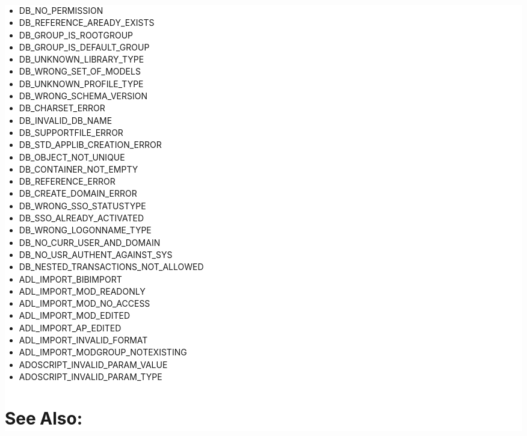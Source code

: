 * DB_NO_PERMISSION
* DB_REFERENCE_AREADY_EXISTS
* DB_GROUP_IS_ROOTGROUP
* DB_GROUP_IS_DEFAULT_GROUP
* DB_UNKNOWN_LIBRARY_TYPE
* DB_WRONG_SET_OF_MODELS
* DB_UNKNOWN_PROFILE_TYPE
* DB_WRONG_SCHEMA_VERSION
* DB_CHARSET_ERROR
* DB_INVALID_DB_NAME
* DB_SUPPORTFILE_ERROR
* DB_STD_APPLIB_CREATION_ERROR
* DB_OBJECT_NOT_UNIQUE
* DB_CONTAINER_NOT_EMPTY
* DB_REFERENCE_ERROR
* DB_CREATE_DOMAIN_ERROR
* DB_WRONG_SSO_STATUSTYPE
* DB_SSO_ALREADY_ACTIVATED
* DB_WRONG_LOGONNAME_TYPE
* DB_NO_CURR_USER_AND_DOMAIN
* DB_NO_USR_AUTHENT_AGAINST_SYS
* DB_NESTED_TRANSACTIONS_NOT_ALLOWED
* ADL_IMPORT_BIBIMPORT
* ADL_IMPORT_MOD_READONLY
* ADL_IMPORT_MOD_NO_ACCESS
* ADL_IMPORT_MOD_EDITED
* ADL_IMPORT_AP_EDITED
* ADL_IMPORT_INVALID_FORMAT
* ADL_IMPORT_MODGROUP_NOTEXISTING
* ADOSCRIPT_INVALID_PARAM_VALUE
* ADOSCRIPT_INVALID_PARAM_TYPE

# See Also:  



